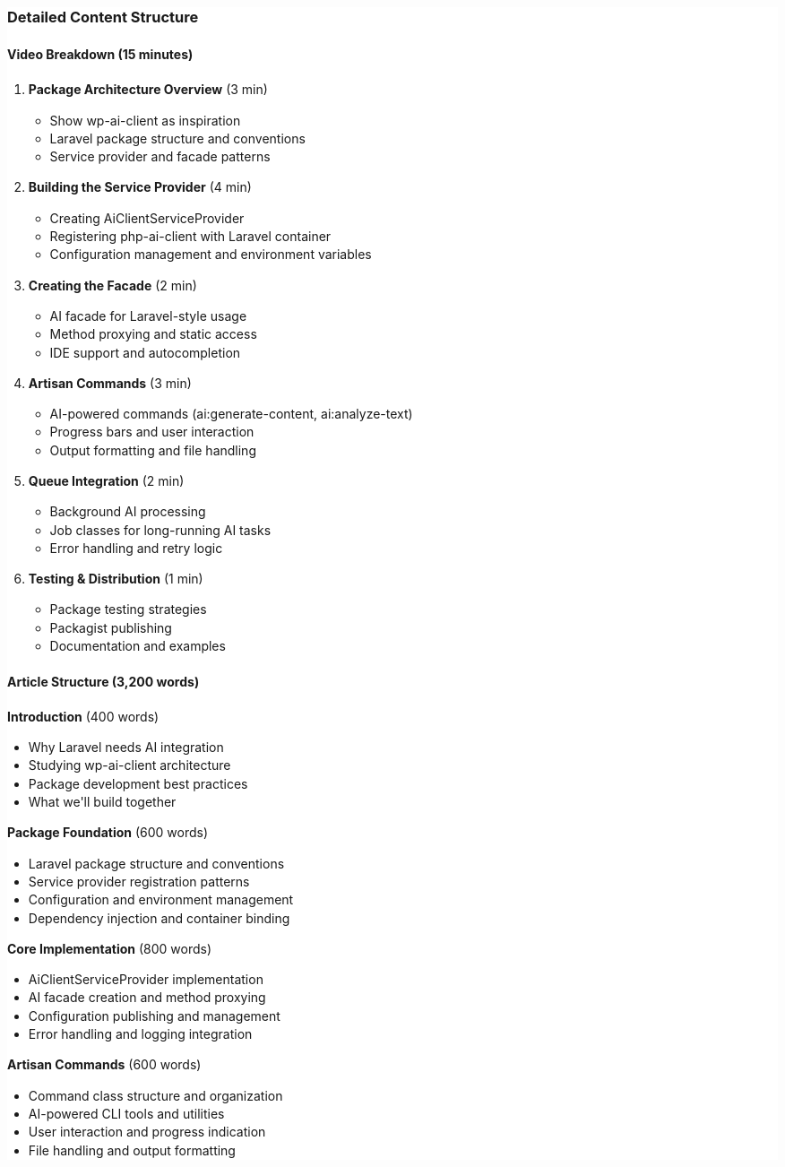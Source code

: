 ### **Detailed Content Structure**

#### **Video Breakdown** (15 minutes)
1. **Package Architecture Overview** (3 min)
   - Show wp-ai-client as inspiration
   - Laravel package structure and conventions
   - Service provider and facade patterns

2. **Building the Service Provider** (4 min)
   - Creating AiClientServiceProvider
   - Registering php-ai-client with Laravel container
   - Configuration management and environment variables

3. **Creating the Facade** (2 min)
   - AI facade for Laravel-style usage
   - Method proxying and static access
   - IDE support and autocompletion

4. **Artisan Commands** (3 min)
   - AI-powered commands (ai:generate-content, ai:analyze-text)
   - Progress bars and user interaction
   - Output formatting and file handling

5. **Queue Integration** (2 min)
   - Background AI processing
   - Job classes for long-running AI tasks
   - Error handling and retry logic

6. **Testing & Distribution** (1 min)
   - Package testing strategies
   - Packagist publishing
   - Documentation and examples

#### **Article Structure** (3,200 words)

**Introduction** (400 words)
- Why Laravel needs AI integration
- Studying wp-ai-client architecture 
- Package development best practices
- What we'll build together

**Package Foundation** (600 words)
- Laravel package structure and conventions
- Service provider registration patterns
- Configuration and environment management
- Dependency injection and container binding

**Core Implementation** (800 words)
- AiClientServiceProvider implementation
- AI facade creation and method proxying
- Configuration publishing and management
- Error handling and logging integration

**Artisan Commands** (600 words)
- Command class structure and organization
- AI-powered CLI tools and utilities
- User interaction and progress indication
- File handling and output formatting
